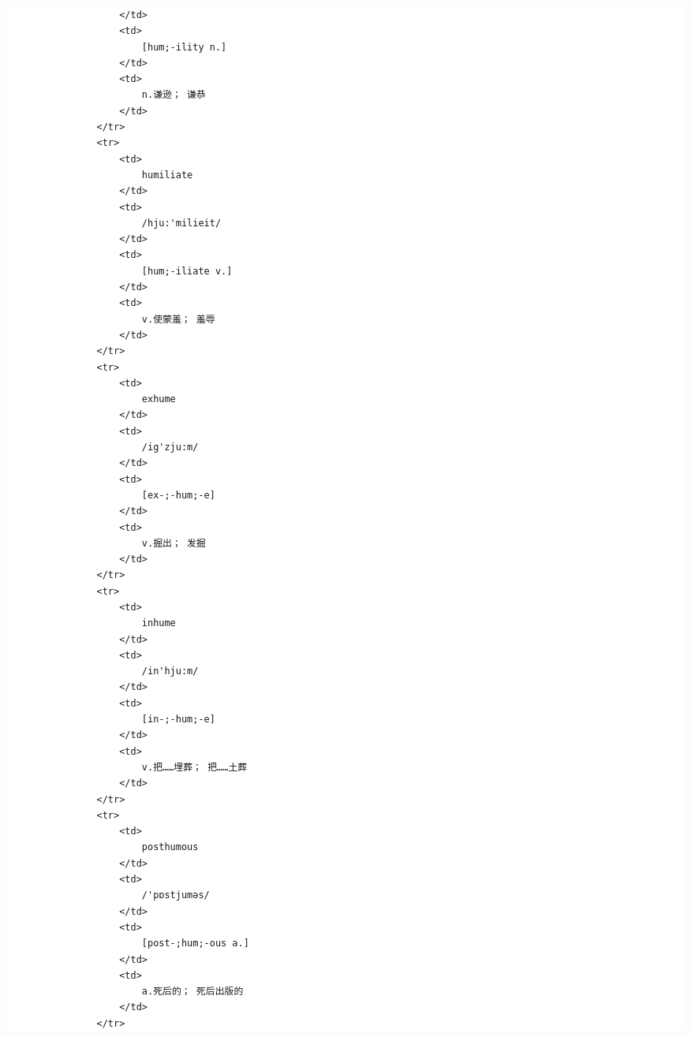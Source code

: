                         </td>
                        <td>
                            [hum;-ility n.]
                        </td>
                        <td>
                            n.谦逊； 谦恭
                        </td>
                    </tr>
                    <tr>
                        <td>
                            humiliate
                        </td>
                        <td>
                            /hju:'milieit/
                        </td>
                        <td>
                            [hum;-iliate v.]
                        </td>
                        <td>
                            v.使蒙羞； 羞辱
                        </td>
                    </tr>
                    <tr>
                        <td>
                            exhume
                        </td>
                        <td>
                            /ig'zju:m/
                        </td>
                        <td>
                            [ex-;-hum;-e]
                        </td>
                        <td>
                            v.掘出； 发掘
                        </td>
                    </tr>
                    <tr>
                        <td>
                            inhume
                        </td>
                        <td>
                            /in'hju:m/
                        </td>
                        <td>
                            [in-;-hum;-e]
                        </td>
                        <td>
                            v.把……埋葬； 把……土葬
                        </td>
                    </tr>
                    <tr>
                        <td>
                            posthumous
                        </td>
                        <td>
                            /'pɒstjumәs/
                        </td>
                        <td>
                            [post-;hum;-ous a.]
                        </td>
                        <td>
                            a.死后的； 死后出版的
                        </td>
                    </tr>